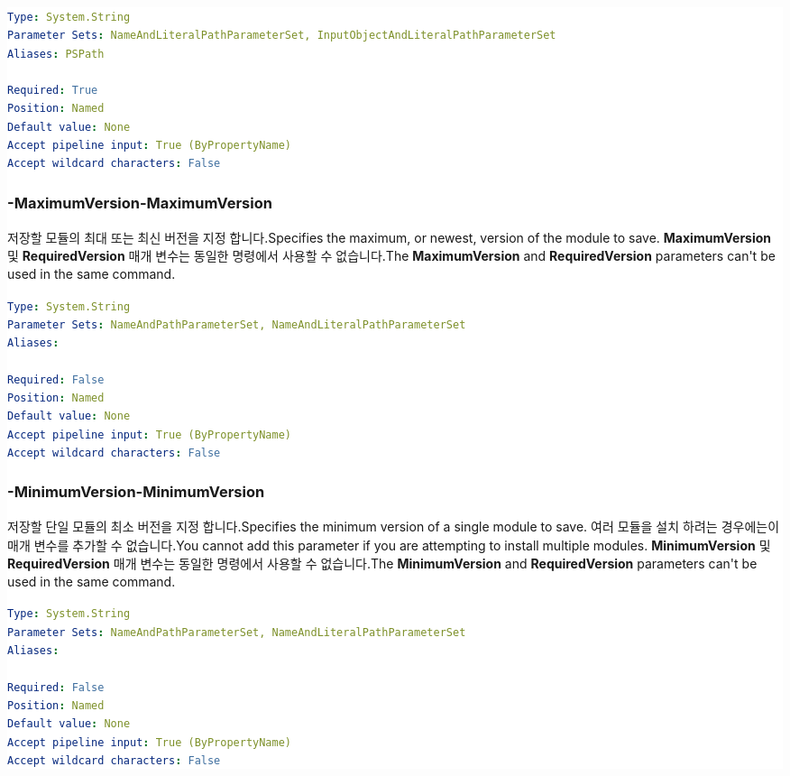 ```yaml
Type: System.String
Parameter Sets: NameAndLiteralPathParameterSet, InputObjectAndLiteralPathParameterSet
Aliases: PSPath

Required: True
Position: Named
Default value: None
Accept pipeline input: True (ByPropertyName)
Accept wildcard characters: False
```

### <span data-ttu-id="17be5-161">-MaximumVersion</span><span class="sxs-lookup"><span data-stu-id="17be5-161">-MaximumVersion</span></span>

<span data-ttu-id="17be5-162">저장할 모듈의 최대 또는 최신 버전을 지정 합니다.</span><span class="sxs-lookup"><span data-stu-id="17be5-162">Specifies the maximum, or newest, version of the module to save.</span></span> <span data-ttu-id="17be5-163">**MaximumVersion** 및 **RequiredVersion** 매개 변수는 동일한 명령에서 사용할 수 없습니다.</span><span class="sxs-lookup"><span data-stu-id="17be5-163">The **MaximumVersion** and **RequiredVersion** parameters can't be used in the same command.</span></span>

```yaml
Type: System.String
Parameter Sets: NameAndPathParameterSet, NameAndLiteralPathParameterSet
Aliases:

Required: False
Position: Named
Default value: None
Accept pipeline input: True (ByPropertyName)
Accept wildcard characters: False
```

### <span data-ttu-id="17be5-164">-MinimumVersion</span><span class="sxs-lookup"><span data-stu-id="17be5-164">-MinimumVersion</span></span>

<span data-ttu-id="17be5-165">저장할 단일 모듈의 최소 버전을 지정 합니다.</span><span class="sxs-lookup"><span data-stu-id="17be5-165">Specifies the minimum version of a single module to save.</span></span> <span data-ttu-id="17be5-166">여러 모듈을 설치 하려는 경우에는이 매개 변수를 추가할 수 없습니다.</span><span class="sxs-lookup"><span data-stu-id="17be5-166">You cannot add this parameter if you are attempting to install multiple modules.</span></span> <span data-ttu-id="17be5-167">**MinimumVersion** 및 **RequiredVersion** 매개 변수는 동일한 명령에서 사용할 수 없습니다.</span><span class="sxs-lookup"><span data-stu-id="17be5-167">The **MinimumVersion** and **RequiredVersion** parameters can't be used in the same command.</span></span>

```yaml
Type: System.String
Parameter Sets: NameAndPathParameterSet, NameAndLiteralPathParameterSet
Aliases:

Required: False
Position: Named
Default value: None
Accept pipeline input: True (ByPropertyName)
Accept wildcard characters: False
```
